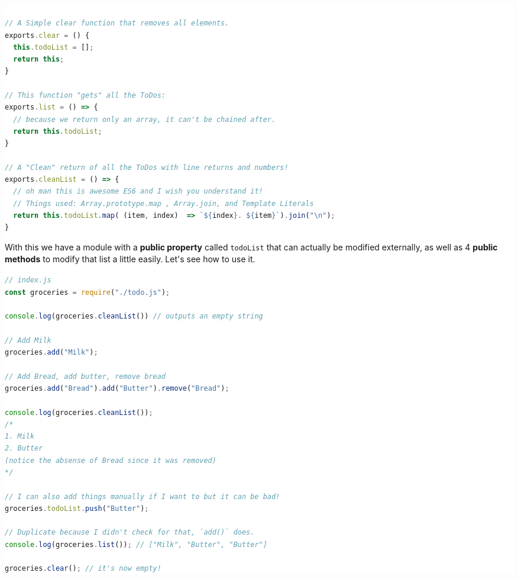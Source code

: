 ```javascript

// A Simple clear function that removes all elements.
exports.clear = () {
  this.todoList = [];
  return this;
}

// This function "gets" all the ToDos:
exports.list = () => {
  // because we return only an array, it can't be chained after.
  return this.todoList;
}

// A "Clean" return of all the ToDos with line returns and numbers!
exports.cleanList = () => {
  // oh man this is awesome ES6 and I wish you understand it!
  // Things used: Array.prototype.map , Array.join, and Template Literals
  return this.todoList.map( (item, index)  => `${index}. ${item}`).join("\n");
}
```

With this we have a module with a **public property** called `todoList` that can actually be modified externally, as well as 4 **public methods** to modify that list a little easily. Let's see how to use it.

```javascript
// index.js
const groceries = require("./todo.js");

console.log(groceries.cleanList()) // outputs an empty string

// Add Milk
groceries.add("Milk");

// Add Bread, add butter, remove bread
groceries.add("Bread").add("Butter").remove("Bread");

console.log(groceries.cleanList());
/*
1. Milk
2. Butter
(notice the absense of Bread since it was removed)
*/

// I can also add things manually if I want to but it can be bad!
groceries.todoList.push("Butter");

// Duplicate because I didn't check for that, `add()` does.
console.log(groceries.list()); // ["Milk", "Butter", "Butter"]

groceries.clear(); // it's now empty!
```
